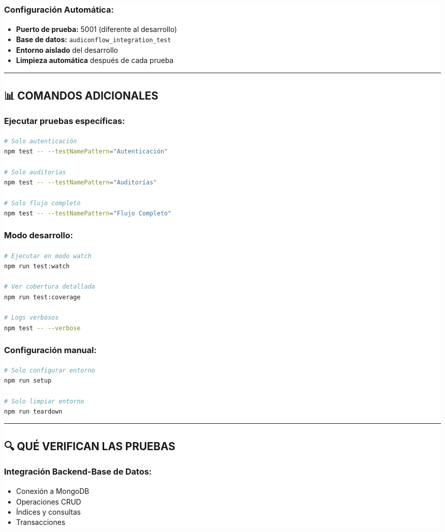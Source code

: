 ### **Configuración Automática:**
- **Puerto de prueba:** 5001 (diferente al desarrollo)
- **Base de datos:** `audiconflow_integration_test`
- **Entorno aislado** del desarrollo
- **Limpieza automática** después de cada prueba

---

## 📊 COMANDOS ADICIONALES

### **Ejecutar pruebas específicas:**
```bash
# Solo autenticación
npm test -- --testNamePattern="Autenticación"

# Solo auditorías
npm test -- --testNamePattern="Auditorías"

# Solo flujo completo
npm test -- --testNamePattern="Flujo Completo"
```

### **Modo desarrollo:**
```bash
# Ejecutar en modo watch
npm run test:watch

# Ver cobertura detallada
npm run test:coverage

# Logs verbosos
npm test -- --verbose
```

### **Configuración manual:**
```bash
# Solo configurar entorno
npm run setup

# Solo limpiar entorno
npm run teardown
```

---

## 🔍 QUÉ VERIFICAN LAS PRUEBAS

### **Integración Backend-Base de Datos:**
- Conexión a MongoDB
- Operaciones CRUD
- Índices y consultas
- Transacciones
